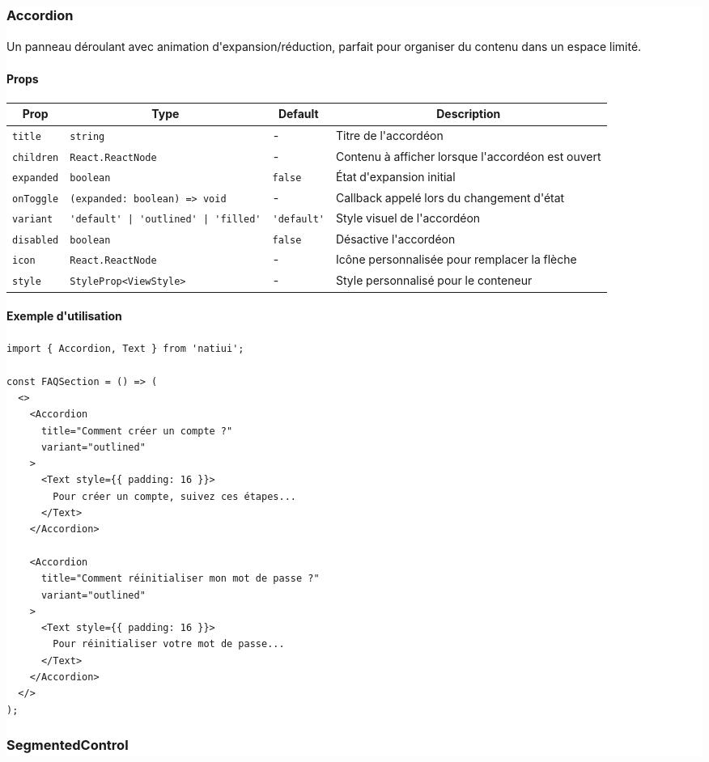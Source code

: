 ### Accordion

Un panneau déroulant avec animation d'expansion/réduction, parfait pour organiser du contenu dans un espace limité.

#### Props

| Prop | Type | Default | Description |
|------|------|---------|-------------|
| `title` | `string` | - | Titre de l'accordéon |
| `children` | `React.ReactNode` | - | Contenu à afficher lorsque l'accordéon est ouvert |
| `expanded` | `boolean` | `false` | État d'expansion initial |
| `onToggle` | `(expanded: boolean) => void` | - | Callback appelé lors du changement d'état |
| `variant` | `'default' \| 'outlined' \| 'filled'` | `'default'` | Style visuel de l'accordéon |
| `disabled` | `boolean` | `false` | Désactive l'accordéon |
| `icon` | `React.ReactNode` | - | Icône personnalisée pour remplacer la flèche |
| `style` | `StyleProp<ViewStyle>` | - | Style personnalisé pour le conteneur |

#### Exemple d'utilisation

```tsx
import { Accordion, Text } from 'natiui';

const FAQSection = () => (
  <>
    <Accordion 
      title="Comment créer un compte ?" 
      variant="outlined"
    >
      <Text style={{ padding: 16 }}>
        Pour créer un compte, suivez ces étapes...
      </Text>
    </Accordion>
    
    <Accordion 
      title="Comment réinitialiser mon mot de passe ?" 
      variant="outlined"
    >
      <Text style={{ padding: 16 }}>
        Pour réinitialiser votre mot de passe...
      </Text>
    </Accordion>
  </>
);
```

### SegmentedControl
